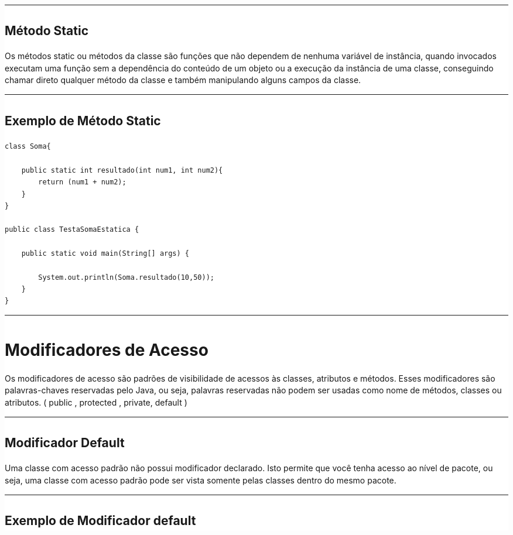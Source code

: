 ----

## Método Static

Os métodos static ou métodos da classe são funções que não dependem de nenhuma
variável de instância, quando invocados executam uma função sem a dependência do
conteúdo de um objeto ou a execução da instância de uma classe, conseguindo
chamar direto qualquer método da classe e também manipulando alguns campos da classe.

----

## Exemplo de Método Static

```
class Soma{

	public static int resultado(int num1, int num2){
		return (num1 + num2);
	}
}

public class TestaSomaEstatica {

	public static void main(String[] args) {

		System.out.println(Soma.resultado(10,50));
	}
}

```

----  ----

# Modificadores de Acesso

Os modificadores de acesso são padrões de visibilidade de acessos às classes,
atributos e métodos. Esses modificadores são palavras-chaves reservadas pelo Java,
ou seja, palavras reservadas não podem ser usadas como nome de métodos, classes ou atributos.
( public , protected , private, default )

----

## Modificador Default

Uma classe com acesso padrão não possui modificador declarado. Isto permite que você tenha
acesso ao nível de pacote, ou seja, uma classe com acesso padrão pode ser vista somente pelas
classes dentro do mesmo pacote.

----

## Exemplo de Modificador default
